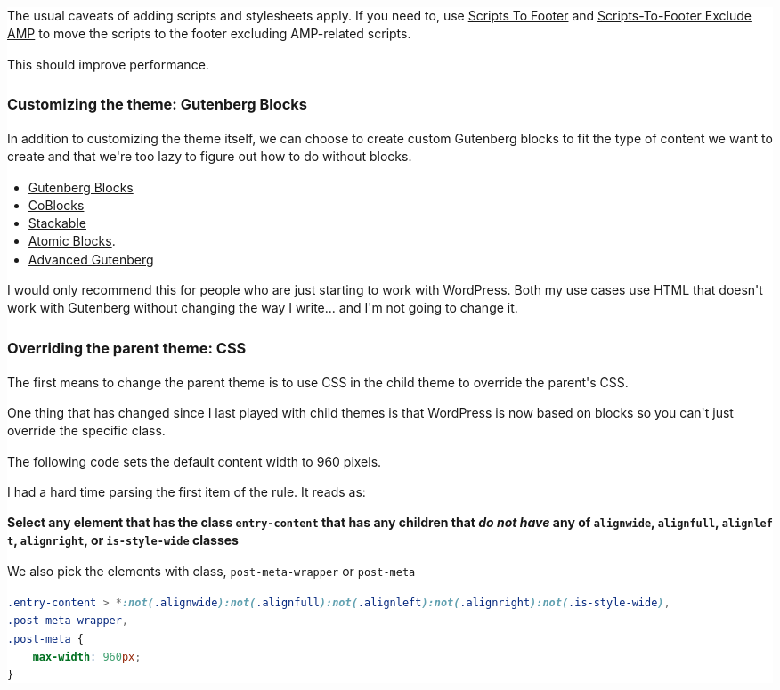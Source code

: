 The usual caveats of adding scripts and stylesheets apply. If you need to, use [Scripts To Footer](https://wordpress.org/plugins/scripts-to-footerphp/) and [Scripts-To-Footer Exclude AMP](https://gist.github.com/westonruter/90c8cbfd9cb4d3882a461b5e71aa10e5) to move the scripts to the footer excluding AMP-related scripts.

This should improve performance.

### Customizing the theme: Gutenberg Blocks

In addition to customizing the theme itself, we can choose to create custom Gutenberg blocks to fit the type of content we want to create and that we're too lazy to figure out how to do without blocks.

<ul>
<li><a href="https://wordpress.org/plugins/ultimate-addons-for-gutenberg/" target="_blank" rel="noopener noreferrer">Gutenberg Blocks</a></li>
<li><a href="https://wordpress.org/plugins/coblocks/" target="_blank" rel="noopener noreferrer">CoBlocks</a></li>
<li><a href="https://wordpress.org/plugins/stackable-ultimate-gutenberg-blocks/" target="_blank" rel="noopener noreferrer">Stackable</a></li>
<li><a href="https://wordpress.org/plugins/atomic-blocks/" target="_blank" rel="noopener noreferrer">Atomic Blocks</a>.</li>
<li><a href="https://wordpress.org/plugins/advanced-gutenberg/" target="_blank" rel="noopener noreferrer">Advanced Gutenberg</a></li>
</ul>

I would only recommend this for people who are just starting to work with WordPress. Both my use cases use HTML that doesn't work with Gutenberg without changing the way I write... and I'm not going to change it.

### Overriding the parent theme: CSS

The first means to change the parent theme is to use CSS in the child theme to override the parent's CSS.

One thing that has changed since I last played with child themes is that WordPress is now based on blocks so you can't just override the specific class.

The following code sets the default content width to 960 pixels.

I had a hard time parsing the first item of the rule. It reads as:

**Select any element that has the class `entry-content` that has any children that *do not have* any of `alignwide`, `alignfull`, `alignleft`, `alignright`, or `is-style-wide` classes**

We also pick the elements with class, `post-meta-wrapper` or `post-meta`

```css
.entry-content > *:not(.alignwide):not(.alignfull):not(.alignleft):not(.alignright):not(.is-style-wide),
.post-meta-wrapper,
.post-meta {
	max-width: 960px;
}
```
